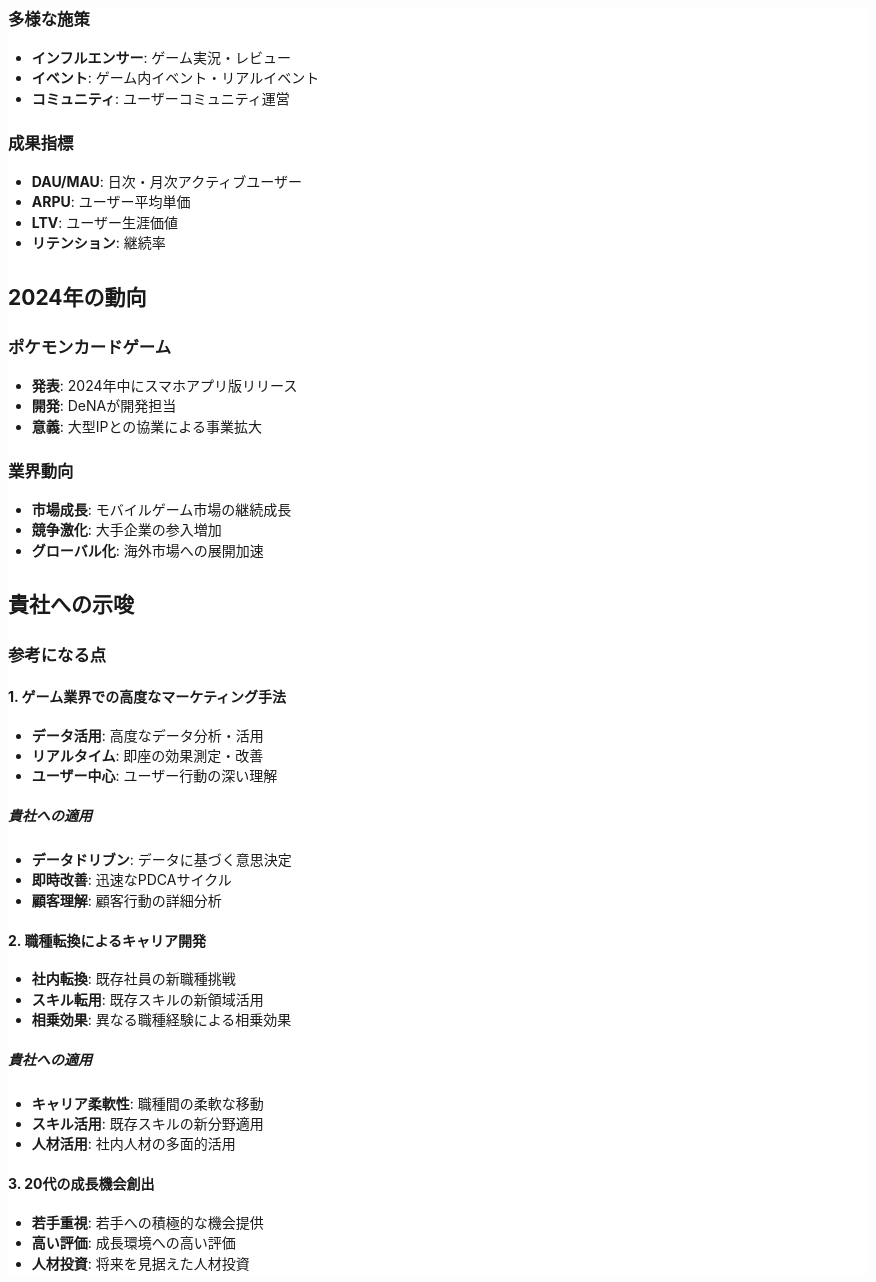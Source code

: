 ### 多様な施策
- **インフルエンサー**: ゲーム実況・レビュー
- **イベント**: ゲーム内イベント・リアルイベント
- **コミュニティ**: ユーザーコミュニティ運営

### 成果指標
- **DAU/MAU**: 日次・月次アクティブユーザー
- **ARPU**: ユーザー平均単価
- **LTV**: ユーザー生涯価値
- **リテンション**: 継続率

## 2024年の動向

### ポケモンカードゲーム
- **発表**: 2024年中にスマホアプリ版リリース
- **開発**: DeNAが開発担当
- **意義**: 大型IPとの協業による事業拡大

### 業界動向
- **市場成長**: モバイルゲーム市場の継続成長
- **競争激化**: 大手企業の参入増加
- **グローバル化**: 海外市場への展開加速

## 貴社への示唆

### 参考になる点

#### 1. ゲーム業界での高度なマーケティング手法
- **データ活用**: 高度なデータ分析・活用
- **リアルタイム**: 即座の効果測定・改善
- **ユーザー中心**: ユーザー行動の深い理解

##### 貴社への適用
- **データドリブン**: データに基づく意思決定
- **即時改善**: 迅速なPDCAサイクル
- **顧客理解**: 顧客行動の詳細分析

#### 2. 職種転換によるキャリア開発
- **社内転換**: 既存社員の新職種挑戦
- **スキル転用**: 既存スキルの新領域活用
- **相乗効果**: 異なる職種経験による相乗効果

##### 貴社への適用
- **キャリア柔軟性**: 職種間の柔軟な移動
- **スキル活用**: 既存スキルの新分野適用
- **人材活用**: 社内人材の多面的活用

#### 3. 20代の成長機会創出
- **若手重視**: 若手への積極的な機会提供
- **高い評価**: 成長環境への高い評価
- **人材投資**: 将来を見据えた人材投資
